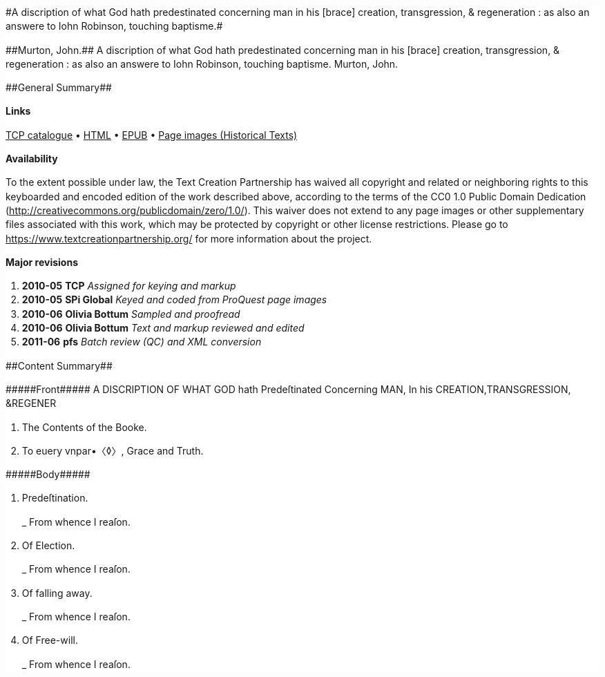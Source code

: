 #A discription of what God hath predestinated concerning man in his [brace] creation, transgression, & regeneration : as also an answere to Iohn Robinson, touching baptisme.#

##Murton, John.##
A discription of what God hath predestinated concerning man in his [brace] creation, transgression, & regeneration : as also an answere to Iohn Robinson, touching baptisme.
Murton, John.

##General Summary##

**Links**

[TCP catalogue](http://www.ota.ox.ac.uk/tcp/)  • 
[HTML](http://tei.it.ox.ac.uk/tcp/Texts-HTML/free/A20/A20358.html)  • 
[EPUB](http://tei.it.ox.ac.uk/tcp/Texts-EPUB/free/A20/A20358.epub) • 
[Page images (Historical Texts)](https://historicaltexts.jisc.ac.uk/eebo-22365146e)

**Availability**

To the extent possible under law, the Text Creation Partnership has waived all copyright and related or neighboring rights to this keyboarded and encoded edition of the work described above, according to the terms of the CC0 1.0 Public Domain Dedication (http://creativecommons.org/publicdomain/zero/1.0/). This waiver does not extend to any page images or other supplementary files associated with this work, which may be protected by copyright or other license restrictions. Please go to https://www.textcreationpartnership.org/ for more information about the project.

**Major revisions**

1. __2010-05__ __TCP__ *Assigned for keying and markup*
1. __2010-05__ __SPi Global__ *Keyed and coded from ProQuest page images*
1. __2010-06__ __Olivia Bottum__ *Sampled and proofread*
1. __2010-06__ __Olivia Bottum__ *Text and markup reviewed and edited*
1. __2011-06__ __pfs__ *Batch review (QC) and XML conversion*

##Content Summary##

#####Front#####
A DISCRIPTION OF WHAT GOD hath Predeſtinated Concerning MAN, In his
CREATION,TRANSGRESSION, &REGENER
1. The Contents of the Booke.

1. To euery vnpar•〈◊〉, Grace and Truth.

#####Body#####

1. Predeſtination.

    _ From whence I reaſon.

1. Of Election.

    _ From whence I reaſon.

1. Of falling away.

    _ From whence I reaſon.

1. Of Free-will.

    _ From whence I reaſon.
